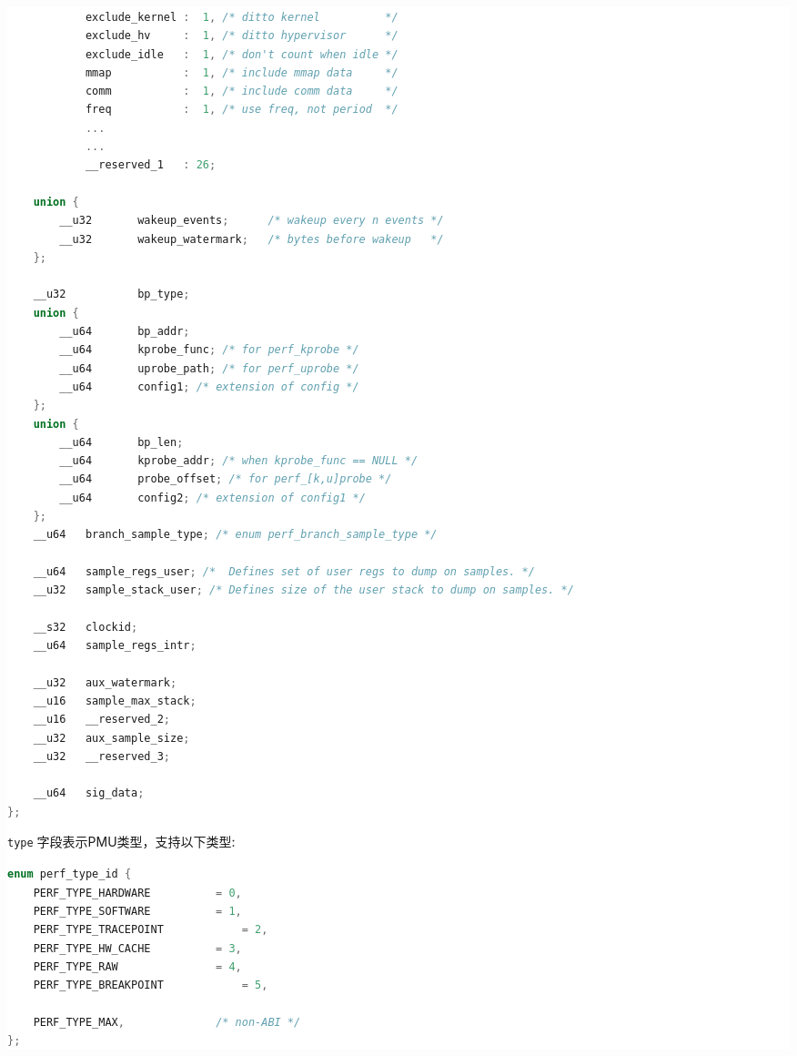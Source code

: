 ```C
            exclude_kernel :  1, /* ditto kernel          */
            exclude_hv     :  1, /* ditto hypervisor      */
            exclude_idle   :  1, /* don't count when idle */
            mmap           :  1, /* include mmap data     */
            comm	       :  1, /* include comm data     */
            freq           :  1, /* use freq, not period  */
            ...
            ...
            __reserved_1   : 26;

    union {
        __u32       wakeup_events;      /* wakeup every n events */
        __u32       wakeup_watermark;   /* bytes before wakeup   */
    };

    __u32           bp_type;
    union {
        __u64       bp_addr;
        __u64       kprobe_func; /* for perf_kprobe */
        __u64       uprobe_path; /* for perf_uprobe */
        __u64       config1; /* extension of config */
    };
    union {
        __u64       bp_len;
        __u64       kprobe_addr; /* when kprobe_func == NULL */
        __u64       probe_offset; /* for perf_[k,u]probe */
        __u64       config2; /* extension of config1 */
    };
    __u64   branch_sample_type; /* enum perf_branch_sample_type */

    __u64   sample_regs_user; /*  Defines set of user regs to dump on samples. */
    __u32   sample_stack_user; /* Defines size of the user stack to dump on samples. */

    __s32   clockid;
    __u64   sample_regs_intr;

    __u32   aux_watermark;
    __u16   sample_max_stack;
    __u16   __reserved_2;
    __u32   aux_sample_size;
    __u32   __reserved_3;

    __u64   sig_data;
};
```

`type` 字段表示PMU类型，支持以下类型:

```C
enum perf_type_id {
	PERF_TYPE_HARDWARE			= 0,
	PERF_TYPE_SOFTWARE			= 1,
	PERF_TYPE_TRACEPOINT			= 2,
	PERF_TYPE_HW_CACHE			= 3,
	PERF_TYPE_RAW				= 4,
	PERF_TYPE_BREAKPOINT			= 5,

	PERF_TYPE_MAX,				/* non-ABI */
};
```
